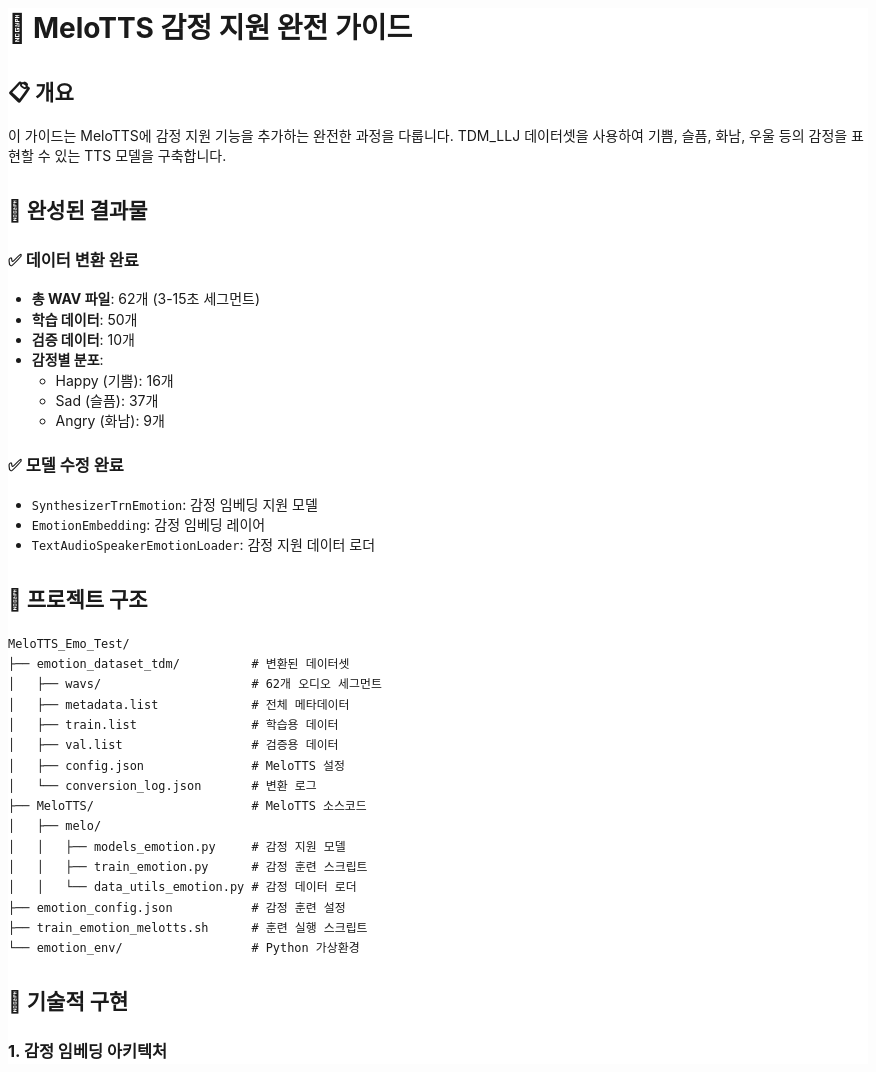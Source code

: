 # 🎵 MeloTTS 감정 지원 완전 가이드

## 📋 개요

이 가이드는 MeloTTS에 감정 지원 기능을 추가하는 완전한 과정을 다룹니다. TDM_LLJ 데이터셋을 사용하여 기쁨, 슬픔, 화남, 우울 등의 감정을 표현할 수 있는 TTS 모델을 구축합니다.

## 🎯 완성된 결과물

### ✅ 데이터 변환 완료

- **총 WAV 파일**: 62개 (3-15초 세그먼트)
- **학습 데이터**: 50개
- **검증 데이터**: 10개
- **감정별 분포**:
  - Happy (기쁨): 16개
  - Sad (슬픔): 37개
  - Angry (화남): 9개

### ✅ 모델 수정 완료

- `SynthesizerTrnEmotion`: 감정 임베딩 지원 모델
- `EmotionEmbedding`: 감정 임베딩 레이어
- `TextAudioSpeakerEmotionLoader`: 감정 지원 데이터 로더

## 📁 프로젝트 구조

```
MeloTTS_Emo_Test/
├── emotion_dataset_tdm/          # 변환된 데이터셋
│   ├── wavs/                     # 62개 오디오 세그먼트
│   ├── metadata.list             # 전체 메타데이터
│   ├── train.list                # 학습용 데이터
│   ├── val.list                  # 검증용 데이터
│   ├── config.json               # MeloTTS 설정
│   └── conversion_log.json       # 변환 로그
├── MeloTTS/                      # MeloTTS 소스코드
│   ├── melo/
│   │   ├── models_emotion.py     # 감정 지원 모델
│   │   ├── train_emotion.py      # 감정 훈련 스크립트
│   │   └── data_utils_emotion.py # 감정 데이터 로더
├── emotion_config.json           # 감정 훈련 설정
├── train_emotion_melotts.sh      # 훈련 실행 스크립트
└── emotion_env/                  # Python 가상환경
```

## 🔧 기술적 구현

### 1. 감정 임베딩 아키텍처
